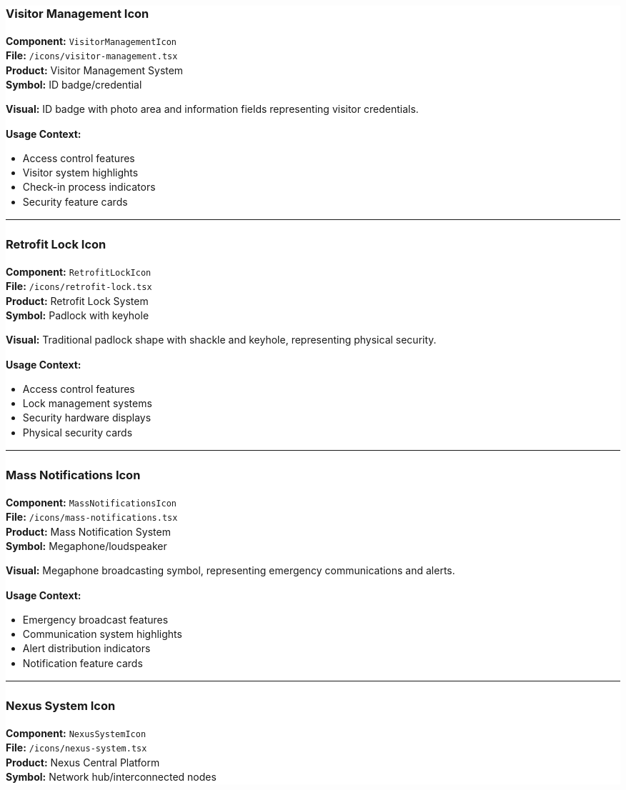 
### Visitor Management Icon
**Component:** `VisitorManagementIcon`  
**File:** `/icons/visitor-management.tsx`  
**Product:** Visitor Management System  
**Symbol:** ID badge/credential  

**Visual:** ID badge with photo area and information fields representing visitor credentials.

**Usage Context:**
- Access control features
- Visitor system highlights
- Check-in process indicators
- Security feature cards

---

### Retrofit Lock Icon
**Component:** `RetrofitLockIcon`  
**File:** `/icons/retrofit-lock.tsx`  
**Product:** Retrofit Lock System  
**Symbol:** Padlock with keyhole  

**Visual:** Traditional padlock shape with shackle and keyhole, representing physical security.

**Usage Context:**
- Access control features
- Lock management systems
- Security hardware displays
- Physical security cards

---

### Mass Notifications Icon
**Component:** `MassNotificationsIcon`  
**File:** `/icons/mass-notifications.tsx`  
**Product:** Mass Notification System  
**Symbol:** Megaphone/loudspeaker  

**Visual:** Megaphone broadcasting symbol, representing emergency communications and alerts.

**Usage Context:**
- Emergency broadcast features
- Communication system highlights
- Alert distribution indicators
- Notification feature cards

---

### Nexus System Icon
**Component:** `NexusSystemIcon`  
**File:** `/icons/nexus-system.tsx`  
**Product:** Nexus Central Platform  
**Symbol:** Network hub/interconnected nodes  
